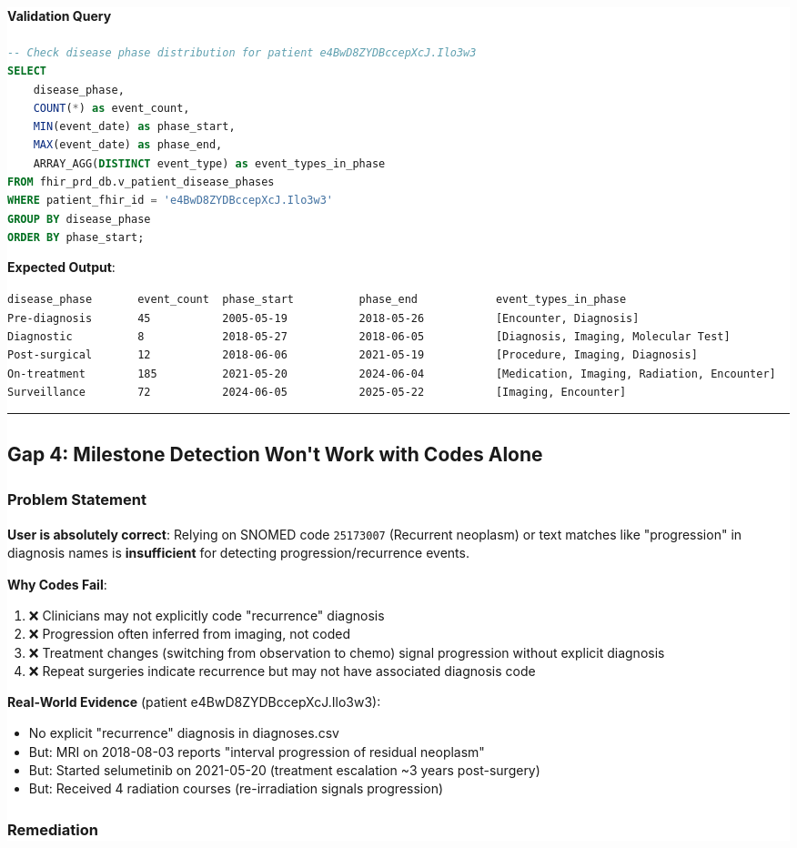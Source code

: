 #### Validation Query

```sql
-- Check disease phase distribution for patient e4BwD8ZYDBccepXcJ.Ilo3w3
SELECT
    disease_phase,
    COUNT(*) as event_count,
    MIN(event_date) as phase_start,
    MAX(event_date) as phase_end,
    ARRAY_AGG(DISTINCT event_type) as event_types_in_phase
FROM fhir_prd_db.v_patient_disease_phases
WHERE patient_fhir_id = 'e4BwD8ZYDBccepXcJ.Ilo3w3'
GROUP BY disease_phase
ORDER BY phase_start;
```

**Expected Output**:
```
disease_phase       event_count  phase_start          phase_end            event_types_in_phase
Pre-diagnosis       45           2005-05-19           2018-05-26           [Encounter, Diagnosis]
Diagnostic          8            2018-05-27           2018-06-05           [Diagnosis, Imaging, Molecular Test]
Post-surgical       12           2018-06-06           2021-05-19           [Procedure, Imaging, Diagnosis]
On-treatment        185          2021-05-20           2024-06-04           [Medication, Imaging, Radiation, Encounter]
Surveillance        72           2024-06-05           2025-05-22           [Imaging, Encounter]
```

---

## Gap 4: Milestone Detection Won't Work with Codes Alone

### Problem Statement

**User is absolutely correct**: Relying on SNOMED code `25173007` (Recurrent neoplasm) or text matches like "progression" in diagnosis names is **insufficient** for detecting progression/recurrence events.

**Why Codes Fail**:
1. ❌ Clinicians may not explicitly code "recurrence" diagnosis
2. ❌ Progression often inferred from imaging, not coded
3. ❌ Treatment changes (switching from observation to chemo) signal progression without explicit diagnosis
4. ❌ Repeat surgeries indicate recurrence but may not have associated diagnosis code

**Real-World Evidence** (patient e4BwD8ZYDBccepXcJ.Ilo3w3):
- No explicit "recurrence" diagnosis in diagnoses.csv
- But: MRI on 2018-08-03 reports "interval progression of residual neoplasm"
- But: Started selumetinib on 2021-05-20 (treatment escalation ~3 years post-surgery)
- But: Received 4 radiation courses (re-irradiation signals progression)

### Remediation
